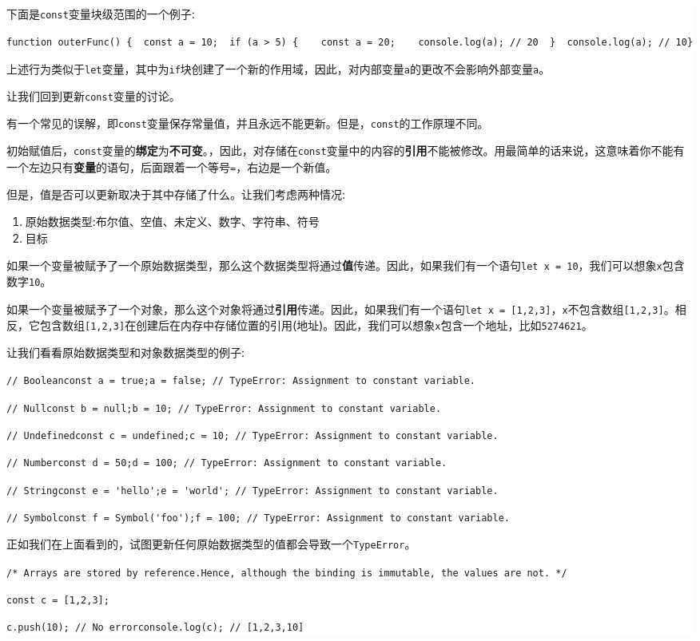 下面是`const`变量块级范围的一个例子:

```
function outerFunc() {  const a = 10;  if (a > 5) {    const a = 20;    console.log(a); // 20  }  console.log(a); // 10}
```

上述行为类似于`let`变量，其中为`if`块创建了一个新的作用域，因此，对内部变量`a`的更改不会影响外部变量`a`。

让我们回到更新`const`变量的讨论。

有一个常见的误解，即`const`变量保存常量值，并且永远不能更新。但是，`const`的工作原理不同。

初始赋值后，`const`变量的**绑定**为**不可变**。，因此，对存储在`const`变量中的内容的**引用**不能被修改。用最简单的话来说，这意味着你不能有一个左边只有**变量**的语句，后面跟着一个等号`=`，右边是一个新值。

但是，值是否可以更新取决于其中存储了什么。让我们考虑两种情况:

1.  原始数据类型:布尔值、空值、未定义、数字、字符串、符号
2.  目标

如果一个变量被赋予了一个原始数据类型，那么这个数据类型将通过**值**传递。因此，如果我们有一个语句`let x = 10`，我们可以想象`x`包含数字`10`。

如果一个变量被赋予了一个对象，那么这个对象将通过**引用**传递。因此，如果我们有一个语句`let x = [1,2,3]`，`x`不包含数组`[1,2,3]`。相反，它包含数组`[1,2,3]`在创建后在内存中存储位置的引用(地址)。因此，我们可以想象`x`包含一个地址，比如`5274621`。

让我们看看原始数据类型和对象数据类型的例子:

```
// Booleanconst a = true;a = false; // TypeError: Assignment to constant variable.
```

```
// Nullconst b = null;b = 10; // TypeError: Assignment to constant variable.
```

```
// Undefinedconst c = undefined;c = 10; // TypeError: Assignment to constant variable.
```

```
// Numberconst d = 50;d = 100; // TypeError: Assignment to constant variable.
```

```
// Stringconst e = 'hello';e = 'world'; // TypeError: Assignment to constant variable.
```

```
// Symbolconst f = Symbol('foo');f = 100; // TypeError: Assignment to constant variable.
```

正如我们在上面看到的，试图更新任何原始数据类型的值都会导致一个`TypeError`。

```
/* Arrays are stored by reference.Hence, although the binding is immutable, the values are not. */
```

```
const c = [1,2,3];
```

```
c.push(10); // No errorconsole.log(c); // [1,2,3,10]
```
